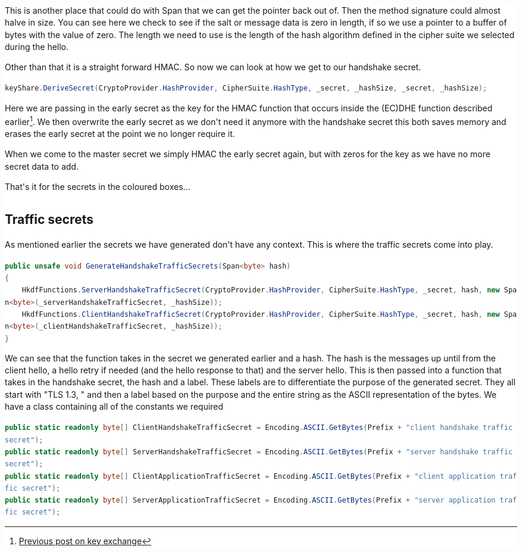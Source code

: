 This is another place that could do with Span<T> that we can get the pointer back out of. Then the method signature could almost halve in size. You can see here we check
to see if the salt or message data is zero in length, if so we use a pointer to a buffer of bytes with the value of zero. The length we need to use is the length of the
hash algorithm defined in the cipher suite we selected during the hello.

Other than that it is a straight forward HMAC. So now we can look at how we get to our handshake secret.

``` csharp
keyShare.DeriveSecret(CryptoProvider.HashProvider, CipherSuite.HashType, _secret, _hashSize, _secret, _hashSize);
```

Here we are passing in the early secret as the key for the HMAC function that occurs inside the (EC)DHE function
described earlier[^2]. We then overwrite the early secret as we don't need it anymore with the handshake secret
this both saves memory and erases the early secret at the point we no longer require it.

When we come to the master secret we simply HMAC the early secret again, but with zeros for the key as we have no
more secret data to add.

That's it for the secrets in the coloured boxes...

## Traffic secrets

As mentioned earlier the secrets we have generated don't have any context. This is where the traffic secrets come
into play. 

``` csharp
public unsafe void GenerateHandshakeTrafficSecrets(Span<byte> hash)
{
    HkdfFunctions.ServerHandshakeTrafficSecret(CryptoProvider.HashProvider, CipherSuite.HashType, _secret, hash, new Span<byte>(_serverHandshakeTrafficSecret, _hashSize));
    HkdfFunctions.ClientHandshakeTrafficSecret(CryptoProvider.HashProvider, CipherSuite.HashType, _secret, hash, new Span<byte>(_clientHandshakeTrafficSecret, _hashSize));
} 
```

We can see that the function takes in the secret we generated earlier and a hash. The hash is the messages up until from the client hello, a hello retry
if needed (and the hello response to that) and the server hello. This is then passed into a function that takes in the handshake secret, the hash and a 
label. These labels are to differentiate the purpose of the generated secret. They all start with "TLS 1.3, " and then a label based on the purpose and the
entire string as the ASCII representation of the bytes. We have a class containing all of the constants we required

``` csharp
public static readonly byte[] ClientHandshakeTrafficSecret = Encoding.ASCII.GetBytes(Prefix + "client handshake traffic secret");
public static readonly byte[] ServerHandshakeTrafficSecret = Encoding.ASCII.GetBytes(Prefix + "server handshake traffic secret");
public static readonly byte[] ClientApplicationTrafficSecret = Encoding.ASCII.GetBytes(Prefix + "client application traffic secret");
public static readonly byte[] ServerApplicationTrafficSecret = Encoding.ASCII.GetBytes(Prefix + "server application traffic secret");
```


[^1]: [Previous post on the EphemeralBufferPool](https://cetus.io/tim/Not-all-secrets-are-created-equal/)
[^2]: [Previous post on key exchange](https://cetus.io/tim/TLS-Building-blocks-III/)